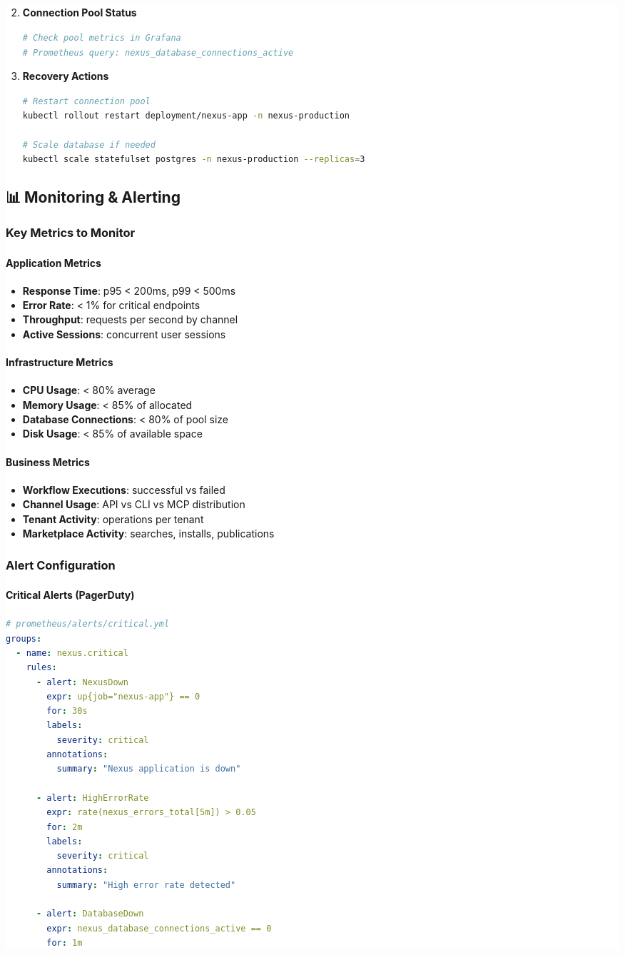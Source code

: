 2. **Connection Pool Status**
   ```bash
   # Check pool metrics in Grafana
   # Prometheus query: nexus_database_connections_active
   ```

3. **Recovery Actions**
   ```bash
   # Restart connection pool
   kubectl rollout restart deployment/nexus-app -n nexus-production

   # Scale database if needed
   kubectl scale statefulset postgres -n nexus-production --replicas=3
   ```

## 📊 Monitoring & Alerting

### Key Metrics to Monitor

#### Application Metrics
- **Response Time**: p95 < 200ms, p99 < 500ms
- **Error Rate**: < 1% for critical endpoints
- **Throughput**: requests per second by channel
- **Active Sessions**: concurrent user sessions

#### Infrastructure Metrics
- **CPU Usage**: < 80% average
- **Memory Usage**: < 85% of allocated
- **Database Connections**: < 80% of pool size
- **Disk Usage**: < 85% of available space

#### Business Metrics
- **Workflow Executions**: successful vs failed
- **Channel Usage**: API vs CLI vs MCP distribution
- **Tenant Activity**: operations per tenant
- **Marketplace Activity**: searches, installs, publications

### Alert Configuration

#### Critical Alerts (PagerDuty)
```yaml
# prometheus/alerts/critical.yml
groups:
  - name: nexus.critical
    rules:
      - alert: NexusDown
        expr: up{job="nexus-app"} == 0
        for: 30s
        labels:
          severity: critical
        annotations:
          summary: "Nexus application is down"

      - alert: HighErrorRate
        expr: rate(nexus_errors_total[5m]) > 0.05
        for: 2m
        labels:
          severity: critical
        annotations:
          summary: "High error rate detected"

      - alert: DatabaseDown
        expr: nexus_database_connections_active == 0
        for: 1m
```